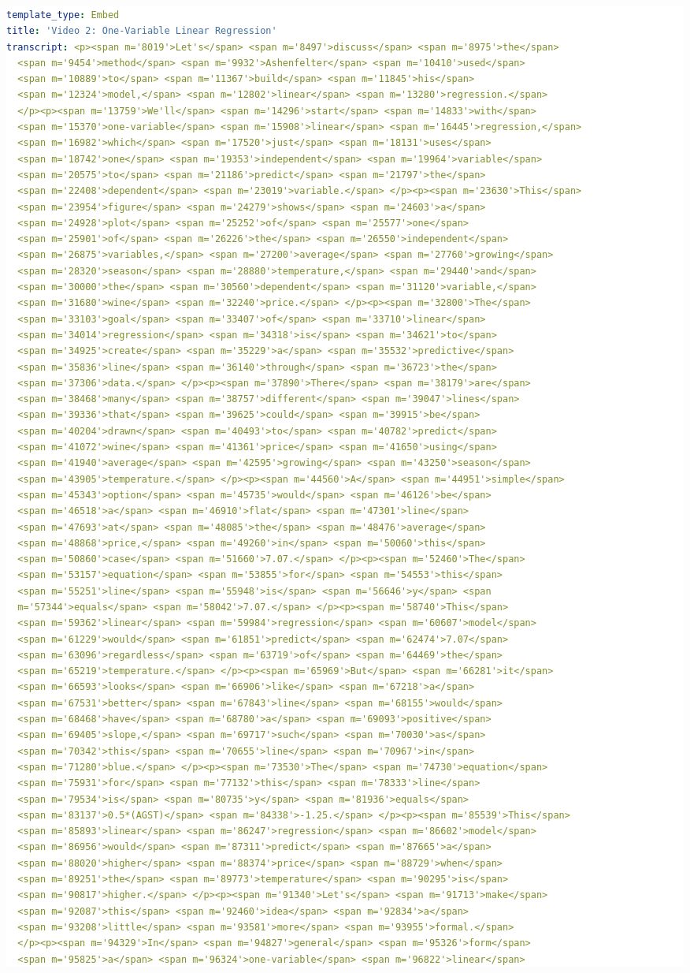 ```yaml
template_type: Embed
title: 'Video 2: One-Variable Linear Regression'
transcript: <p><span m='8019'>Let's</span> <span m='8497'>discuss</span> <span m='8975'>the</span>
  <span m='9454'>method</span> <span m='9932'>Ashenfelter</span> <span m='10410'>used</span>
  <span m='10889'>to</span> <span m='11367'>build</span> <span m='11845'>his</span>
  <span m='12324'>model,</span> <span m='12802'>linear</span> <span m='13280'>regression.</span>
  </p><p><span m='13759'>We'll</span> <span m='14296'>start</span> <span m='14833'>with</span>
  <span m='15370'>one-variable</span> <span m='15908'>linear</span> <span m='16445'>regression,</span>
  <span m='16982'>which</span> <span m='17520'>just</span> <span m='18131'>uses</span>
  <span m='18742'>one</span> <span m='19353'>independent</span> <span m='19964'>variable</span>
  <span m='20575'>to</span> <span m='21186'>predict</span> <span m='21797'>the</span>
  <span m='22408'>dependent</span> <span m='23019'>variable.</span> </p><p><span m='23630'>This</span>
  <span m='23954'>figure</span> <span m='24279'>shows</span> <span m='24603'>a</span>
  <span m='24928'>plot</span> <span m='25252'>of</span> <span m='25577'>one</span>
  <span m='25901'>of</span> <span m='26226'>the</span> <span m='26550'>independent</span>
  <span m='26875'>variables,</span> <span m='27200'>average</span> <span m='27760'>growing</span>
  <span m='28320'>season</span> <span m='28880'>temperature,</span> <span m='29440'>and</span>
  <span m='30000'>the</span> <span m='30560'>dependent</span> <span m='31120'>variable,</span>
  <span m='31680'>wine</span> <span m='32240'>price.</span> </p><p><span m='32800'>The</span>
  <span m='33103'>goal</span> <span m='33407'>of</span> <span m='33710'>linear</span>
  <span m='34014'>regression</span> <span m='34318'>is</span> <span m='34621'>to</span>
  <span m='34925'>create</span> <span m='35229'>a</span> <span m='35532'>predictive</span>
  <span m='35836'>line</span> <span m='36140'>through</span> <span m='36723'>the</span>
  <span m='37306'>data.</span> </p><p><span m='37890'>There</span> <span m='38179'>are</span>
  <span m='38468'>many</span> <span m='38757'>different</span> <span m='39047'>lines</span>
  <span m='39336'>that</span> <span m='39625'>could</span> <span m='39915'>be</span>
  <span m='40204'>drawn</span> <span m='40493'>to</span> <span m='40782'>predict</span>
  <span m='41072'>wine</span> <span m='41361'>price</span> <span m='41650'>using</span>
  <span m='41940'>average</span> <span m='42595'>growing</span> <span m='43250'>season</span>
  <span m='43905'>temperature.</span> </p><p><span m='44560'>A</span> <span m='44951'>simple</span>
  <span m='45343'>option</span> <span m='45735'>would</span> <span m='46126'>be</span>
  <span m='46518'>a</span> <span m='46910'>flat</span> <span m='47301'>line</span>
  <span m='47693'>at</span> <span m='48085'>the</span> <span m='48476'>average</span>
  <span m='48868'>price,</span> <span m='49260'>in</span> <span m='50060'>this</span>
  <span m='50860'>case</span> <span m='51660'>7.07.</span> </p><p><span m='52460'>The</span>
  <span m='53157'>equation</span> <span m='53855'>for</span> <span m='54553'>this</span>
  <span m='55251'>line</span> <span m='55948'>is</span> <span m='56646'>y</span> <span
  m='57344'>equals</span> <span m='58042'>7.07.</span> </p><p><span m='58740'>This</span>
  <span m='59362'>linear</span> <span m='59984'>regression</span> <span m='60607'>model</span>
  <span m='61229'>would</span> <span m='61851'>predict</span> <span m='62474'>7.07</span>
  <span m='63096'>regardless</span> <span m='63719'>of</span> <span m='64469'>the</span>
  <span m='65219'>temperature.</span> </p><p><span m='65969'>But</span> <span m='66281'>it</span>
  <span m='66593'>looks</span> <span m='66906'>like</span> <span m='67218'>a</span>
  <span m='67531'>better</span> <span m='67843'>line</span> <span m='68155'>would</span>
  <span m='68468'>have</span> <span m='68780'>a</span> <span m='69093'>positive</span>
  <span m='69405'>slope,</span> <span m='69717'>such</span> <span m='70030'>as</span>
  <span m='70342'>this</span> <span m='70655'>line</span> <span m='70967'>in</span>
  <span m='71280'>blue.</span> </p><p><span m='73530'>The</span> <span m='74730'>equation</span>
  <span m='75931'>for</span> <span m='77132'>this</span> <span m='78333'>line</span>
  <span m='79534'>is</span> <span m='80735'>y</span> <span m='81936'>equals</span>
  <span m='83137'>0.5*(AGST)</span> <span m='84338'>-1.25.</span> </p><p><span m='85539'>This</span>
  <span m='85893'>linear</span> <span m='86247'>regression</span> <span m='86602'>model</span>
  <span m='86956'>would</span> <span m='87311'>predict</span> <span m='87665'>a</span>
  <span m='88020'>higher</span> <span m='88374'>price</span> <span m='88729'>when</span>
  <span m='89251'>the</span> <span m='89773'>temperature</span> <span m='90295'>is</span>
  <span m='90817'>higher.</span> </p><p><span m='91340'>Let's</span> <span m='91713'>make</span>
  <span m='92087'>this</span> <span m='92460'>idea</span> <span m='92834'>a</span>
  <span m='93208'>little</span> <span m='93581'>more</span> <span m='93955'>formal.</span>
  </p><p><span m='94329'>In</span> <span m='94827'>general</span> <span m='95326'>form</span>
  <span m='95825'>a</span> <span m='96324'>one-variable</span> <span m='96822'>linear</span>
```